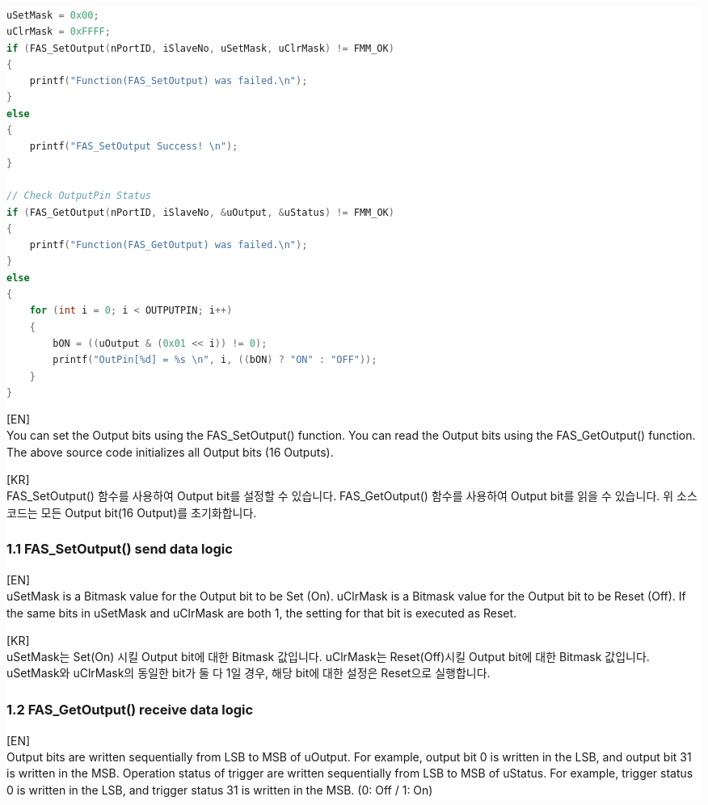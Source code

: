 ``` c++
uSetMask = 0x00;
uClrMask = 0xFFFF;
if (FAS_SetOutput(nPortID, iSlaveNo, uSetMask, uClrMask) != FMM_OK)
{
	printf("Function(FAS_SetOutput) was failed.\n");
}
else
{
	printf("FAS_SetOutput Success! \n");
}

// Check OutputPin Status
if (FAS_GetOutput(nPortID, iSlaveNo, &uOutput, &uStatus) != FMM_OK)
{
	printf("Function(FAS_GetOutput) was failed.\n");
}
else
{
	for (int i = 0; i < OUTPUTPIN; i++)
	{
		bON = ((uOutput & (0x01 << i)) != 0);
		printf("OutPin[%d] = %s \n", i, ((bON) ? "ON" : "OFF"));
	}
}
```
[EN]  
You can set the Output bits using the FAS_SetOutput() function.
You can read the Output bits using the FAS_GetOutput() function.
The above source code initializes all Output bits (16 Outputs).

[KR]  
FAS_SetOutput() 함수를 사용하여 Output bit를 설정할 수 있습니다.
FAS_GetOutput() 함수를 사용하여 Output bit를 읽을 수 있습니다.
위 소스 코드는 모든 Output bit(16 Output)를 초기화합니다.

### 1.1 FAS_SetOutput() send data logic
[EN]  
uSetMask is a Bitmask value for the Output bit to be Set (On).
uClrMask is a Bitmask value for the Output bit to be Reset (Off).
If the same bits in uSetMask and uClrMask are both 1, the setting for that bit is executed as Reset.

[KR]  
uSetMask는 Set(On) 시킬 Output bit에 대한 Bitmask 값입니다.
uClrMask는 Reset(Off)시킬 Output bit에 대한 Bitmask 값입니다.
uSetMask와 uClrMask의 동일한 bit가 둘 다 1일 경우, 해당 bit에 대한 설정은 Reset으로 실행합니다.

### 1.2 FAS_GetOutput() receive data logic
[EN]  
Output bits are written sequentially from LSB to MSB of uOutput.
For example, output bit 0 is written in the LSB, and output bit 31 is written in the MSB.
Operation status of trigger are written sequentially from LSB to MSB of uStatus.
For example, trigger status 0 is written in the LSB, and trigger status 31 is written in the MSB. (0: Off / 1: On)

